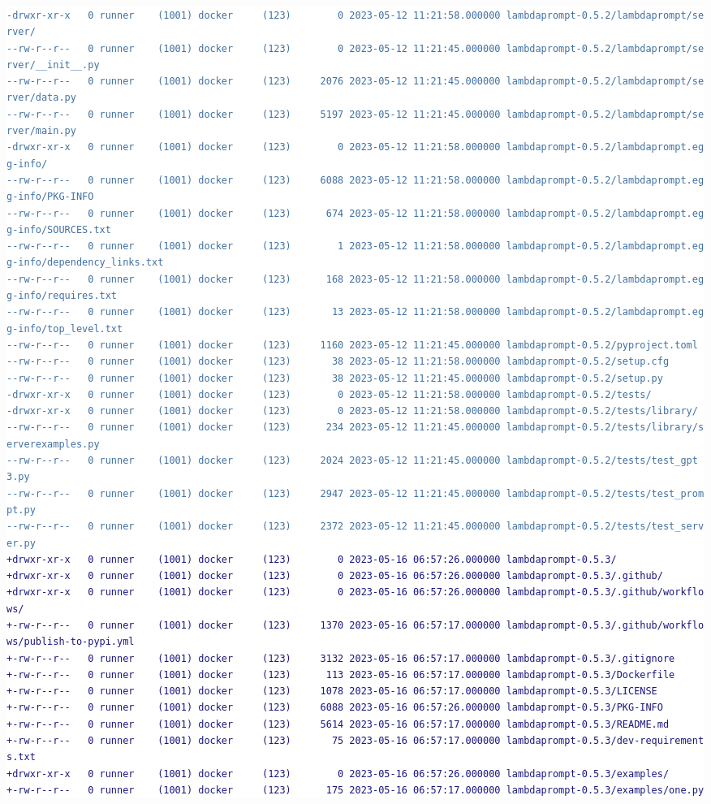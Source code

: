 ```diff
-drwxr-xr-x   0 runner    (1001) docker     (123)        0 2023-05-12 11:21:58.000000 lambdaprompt-0.5.2/lambdaprompt/server/
--rw-r--r--   0 runner    (1001) docker     (123)        0 2023-05-12 11:21:45.000000 lambdaprompt-0.5.2/lambdaprompt/server/__init__.py
--rw-r--r--   0 runner    (1001) docker     (123)     2076 2023-05-12 11:21:45.000000 lambdaprompt-0.5.2/lambdaprompt/server/data.py
--rw-r--r--   0 runner    (1001) docker     (123)     5197 2023-05-12 11:21:45.000000 lambdaprompt-0.5.2/lambdaprompt/server/main.py
-drwxr-xr-x   0 runner    (1001) docker     (123)        0 2023-05-12 11:21:58.000000 lambdaprompt-0.5.2/lambdaprompt.egg-info/
--rw-r--r--   0 runner    (1001) docker     (123)     6088 2023-05-12 11:21:58.000000 lambdaprompt-0.5.2/lambdaprompt.egg-info/PKG-INFO
--rw-r--r--   0 runner    (1001) docker     (123)      674 2023-05-12 11:21:58.000000 lambdaprompt-0.5.2/lambdaprompt.egg-info/SOURCES.txt
--rw-r--r--   0 runner    (1001) docker     (123)        1 2023-05-12 11:21:58.000000 lambdaprompt-0.5.2/lambdaprompt.egg-info/dependency_links.txt
--rw-r--r--   0 runner    (1001) docker     (123)      168 2023-05-12 11:21:58.000000 lambdaprompt-0.5.2/lambdaprompt.egg-info/requires.txt
--rw-r--r--   0 runner    (1001) docker     (123)       13 2023-05-12 11:21:58.000000 lambdaprompt-0.5.2/lambdaprompt.egg-info/top_level.txt
--rw-r--r--   0 runner    (1001) docker     (123)     1160 2023-05-12 11:21:45.000000 lambdaprompt-0.5.2/pyproject.toml
--rw-r--r--   0 runner    (1001) docker     (123)       38 2023-05-12 11:21:58.000000 lambdaprompt-0.5.2/setup.cfg
--rw-r--r--   0 runner    (1001) docker     (123)       38 2023-05-12 11:21:45.000000 lambdaprompt-0.5.2/setup.py
-drwxr-xr-x   0 runner    (1001) docker     (123)        0 2023-05-12 11:21:58.000000 lambdaprompt-0.5.2/tests/
-drwxr-xr-x   0 runner    (1001) docker     (123)        0 2023-05-12 11:21:58.000000 lambdaprompt-0.5.2/tests/library/
--rw-r--r--   0 runner    (1001) docker     (123)      234 2023-05-12 11:21:45.000000 lambdaprompt-0.5.2/tests/library/serverexamples.py
--rw-r--r--   0 runner    (1001) docker     (123)     2024 2023-05-12 11:21:45.000000 lambdaprompt-0.5.2/tests/test_gpt3.py
--rw-r--r--   0 runner    (1001) docker     (123)     2947 2023-05-12 11:21:45.000000 lambdaprompt-0.5.2/tests/test_prompt.py
--rw-r--r--   0 runner    (1001) docker     (123)     2372 2023-05-12 11:21:45.000000 lambdaprompt-0.5.2/tests/test_server.py
+drwxr-xr-x   0 runner    (1001) docker     (123)        0 2023-05-16 06:57:26.000000 lambdaprompt-0.5.3/
+drwxr-xr-x   0 runner    (1001) docker     (123)        0 2023-05-16 06:57:26.000000 lambdaprompt-0.5.3/.github/
+drwxr-xr-x   0 runner    (1001) docker     (123)        0 2023-05-16 06:57:26.000000 lambdaprompt-0.5.3/.github/workflows/
+-rw-r--r--   0 runner    (1001) docker     (123)     1370 2023-05-16 06:57:17.000000 lambdaprompt-0.5.3/.github/workflows/publish-to-pypi.yml
+-rw-r--r--   0 runner    (1001) docker     (123)     3132 2023-05-16 06:57:17.000000 lambdaprompt-0.5.3/.gitignore
+-rw-r--r--   0 runner    (1001) docker     (123)      113 2023-05-16 06:57:17.000000 lambdaprompt-0.5.3/Dockerfile
+-rw-r--r--   0 runner    (1001) docker     (123)     1078 2023-05-16 06:57:17.000000 lambdaprompt-0.5.3/LICENSE
+-rw-r--r--   0 runner    (1001) docker     (123)     6088 2023-05-16 06:57:26.000000 lambdaprompt-0.5.3/PKG-INFO
+-rw-r--r--   0 runner    (1001) docker     (123)     5614 2023-05-16 06:57:17.000000 lambdaprompt-0.5.3/README.md
+-rw-r--r--   0 runner    (1001) docker     (123)       75 2023-05-16 06:57:17.000000 lambdaprompt-0.5.3/dev-requirements.txt
+drwxr-xr-x   0 runner    (1001) docker     (123)        0 2023-05-16 06:57:26.000000 lambdaprompt-0.5.3/examples/
+-rw-r--r--   0 runner    (1001) docker     (123)      175 2023-05-16 06:57:17.000000 lambdaprompt-0.5.3/examples/one.py
```